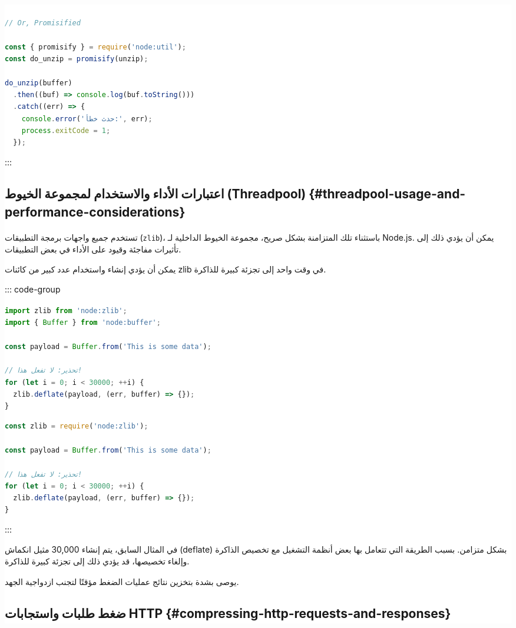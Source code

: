 ```js [CJS]

// Or, Promisified

const { promisify } = require('node:util');
const do_unzip = promisify(unzip);

do_unzip(buffer)
  .then((buf) => console.log(buf.toString()))
  .catch((err) => {
    console.error('حدث خطأ:', err);
    process.exitCode = 1;
  });
```
:::

## اعتبارات الأداء والاستخدام لمجموعة الخيوط (Threadpool) {#threadpool-usage-and-performance-considerations}

تستخدم جميع واجهات برمجة التطبيقات (`zlib`)، باستثناء تلك المتزامنة بشكل صريح، مجموعة الخيوط الداخلية لـ Node.js. يمكن أن يؤدي ذلك إلى تأثيرات مفاجئة وقيود على الأداء في بعض التطبيقات.

يمكن أن يؤدي إنشاء واستخدام عدد كبير من كائنات zlib في وقت واحد إلى تجزئة كبيرة للذاكرة.

::: code-group
```js [ESM]
import zlib from 'node:zlib';
import { Buffer } from 'node:buffer';

const payload = Buffer.from('This is some data');

// تحذير: لا تفعل هذا!
for (let i = 0; i < 30000; ++i) {
  zlib.deflate(payload, (err, buffer) => {});
}
```

```js [CJS]
const zlib = require('node:zlib');

const payload = Buffer.from('This is some data');

// تحذير: لا تفعل هذا!
for (let i = 0; i < 30000; ++i) {
  zlib.deflate(payload, (err, buffer) => {});
}
```
:::

في المثال السابق، يتم إنشاء 30,000 مثيل انكماش (deflate) بشكل متزامن. بسبب الطريقة التي تتعامل بها بعض أنظمة التشغيل مع تخصيص الذاكرة وإلغاء تخصيصها، قد يؤدي ذلك إلى تجزئة كبيرة للذاكرة.

يوصى بشدة بتخزين نتائج عمليات الضغط مؤقتًا لتجنب ازدواجية الجهد.

## ضغط طلبات واستجابات HTTP {#compressing-http-requests-and-responses}
